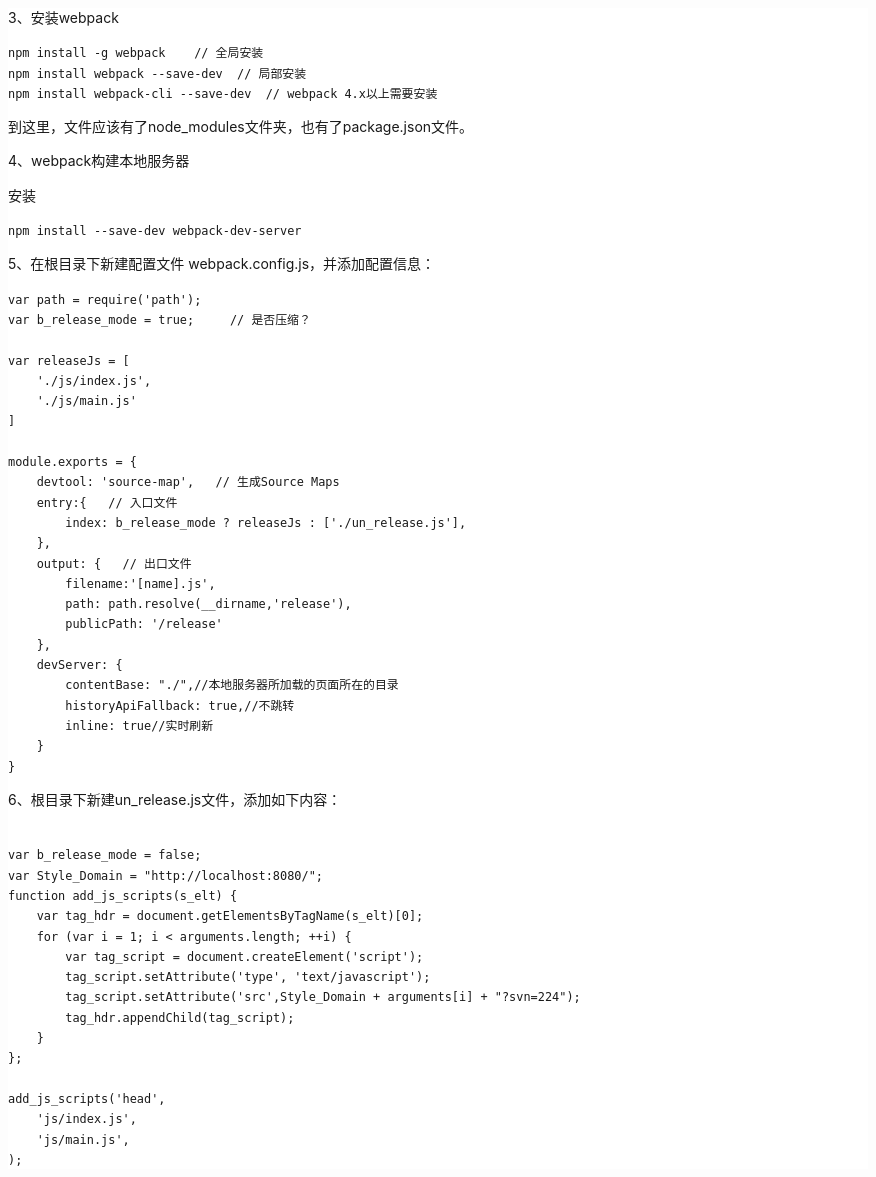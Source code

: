 3、安装webpack
```
npm install -g webpack    // 全局安装
npm install webpack --save-dev  // 局部安装
npm install webpack-cli --save-dev  // webpack 4.x以上需要安装
```

到这里，文件应该有了node_modules文件夹，也有了package.json文件。


4、webpack构建本地服务器

安装
```
npm install --save-dev webpack-dev-server
```



5、在根目录下新建配置文件 webpack.config.js，并添加配置信息：

```
var path = require('path');
var b_release_mode = true;     // 是否压缩？

var releaseJs = [
    './js/index.js',
    './js/main.js'
]

module.exports = {
    devtool: 'source-map',   // 生成Source Maps
    entry:{   // 入口文件
        index: b_release_mode ? releaseJs : ['./un_release.js'],
    },
    output: {   // 出口文件  
        filename:'[name].js',
        path: path.resolve(__dirname,'release'),
        publicPath: '/release'
    },
    devServer: {
        contentBase: "./",//本地服务器所加载的页面所在的目录
        historyApiFallback: true,//不跳转
        inline: true//实时刷新
    }
}  
```

6、根目录下新建un_release.js文件，添加如下内容：
```

var b_release_mode = false;
var Style_Domain = "http://localhost:8080/";
function add_js_scripts(s_elt) {
    var tag_hdr = document.getElementsByTagName(s_elt)[0];
    for (var i = 1; i < arguments.length; ++i) {
        var tag_script = document.createElement('script');
        tag_script.setAttribute('type', 'text/javascript');
        tag_script.setAttribute('src',Style_Domain + arguments[i] + "?svn=224");
        tag_hdr.appendChild(tag_script);
    }
};

add_js_scripts('head',
    'js/index.js',
    'js/main.js',
);

```
